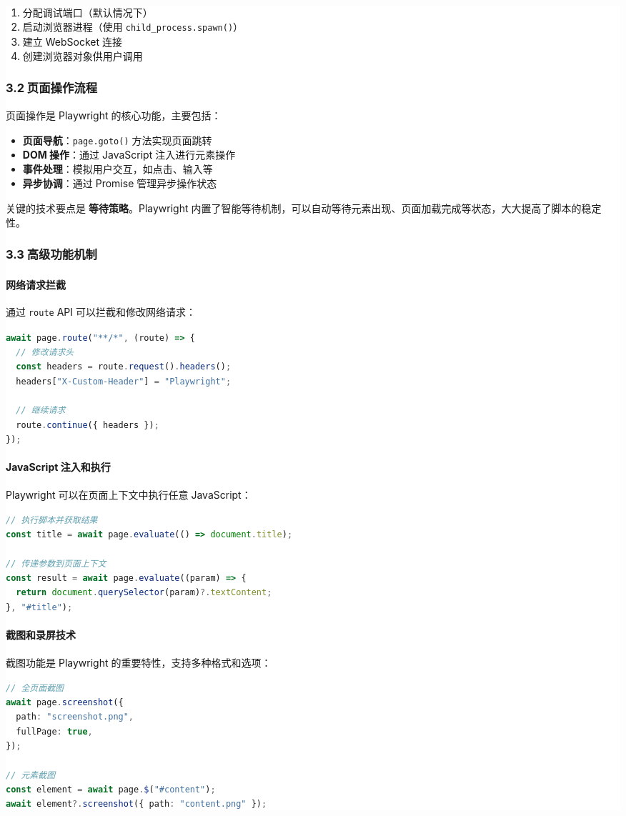 1. 分配调试端口（默认情况下）
2. 启动浏览器进程（使用 `child_process.spawn()`）
3. 建立 WebSocket 连接
4. 创建浏览器对象供用户调用

### 3.2 页面操作流程

页面操作是 Playwright 的核心功能，主要包括：

- **页面导航**：`page.goto()` 方法实现页面跳转
- **DOM 操作**：通过 JavaScript 注入进行元素操作
- **事件处理**：模拟用户交互，如点击、输入等
- **异步协调**：通过 Promise 管理异步操作状态

关键的技术要点是 **等待策略**。Playwright 内置了智能等待机制，可以自动等待元素出现、页面加载完成等状态，大大提高了脚本的稳定性。

### 3.3 高级功能机制

#### 网络请求拦截

通过 `route` API 可以拦截和修改网络请求：

```typescript
await page.route("**/*", (route) => {
  // 修改请求头
  const headers = route.request().headers();
  headers["X-Custom-Header"] = "Playwright";

  // 继续请求
  route.continue({ headers });
});
```

#### JavaScript 注入和执行

Playwright 可以在页面上下文中执行任意 JavaScript：

```typescript
// 执行脚本并获取结果
const title = await page.evaluate(() => document.title);

// 传递参数到页面上下文
const result = await page.evaluate((param) => {
  return document.querySelector(param)?.textContent;
}, "#title");
```

#### 截图和录屏技术

截图功能是 Playwright 的重要特性，支持多种格式和选项：

```typescript
// 全页面截图
await page.screenshot({
  path: "screenshot.png",
  fullPage: true,
});

// 元素截图
const element = await page.$("#content");
await element?.screenshot({ path: "content.png" });
```
